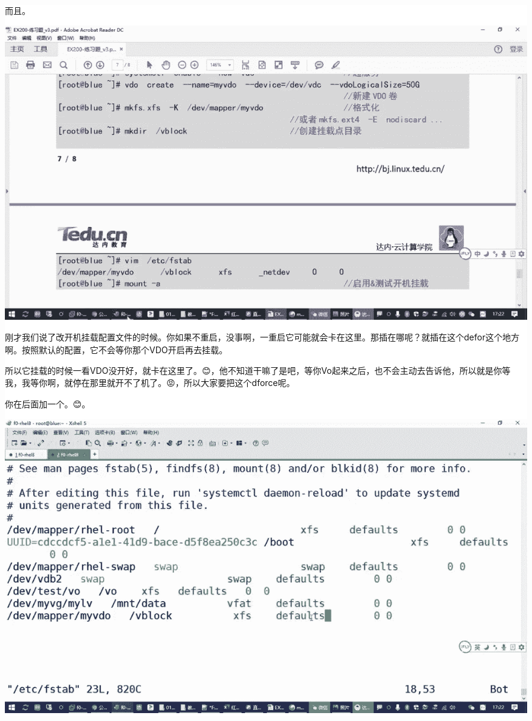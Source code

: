 而且。

![](img/1e669a2be74fe0589518c20da71bf4be_73.png)

刚才我们说了改开机挂载配置文件的时候。你如果不重启，没事啊，一重启它可能就会卡在这里。那插在哪呢？就插在这个defor这个地方啊。按照默认的配置，它不会等你那个VDO开启再去挂载。

所以它挂载的时候一看VDO没开好，就卡在这里了。😊，他不知道干嘛了是吧，等你Vo起来之后，也不会主动去告诉他，所以就是你等我，我等你啊，就停在那里就开不了机了。😡，所以大家要把这个dforce呢。

你在后面加一个。😊。

![](img/1e669a2be74fe0589518c20da71bf4be_75.png)
